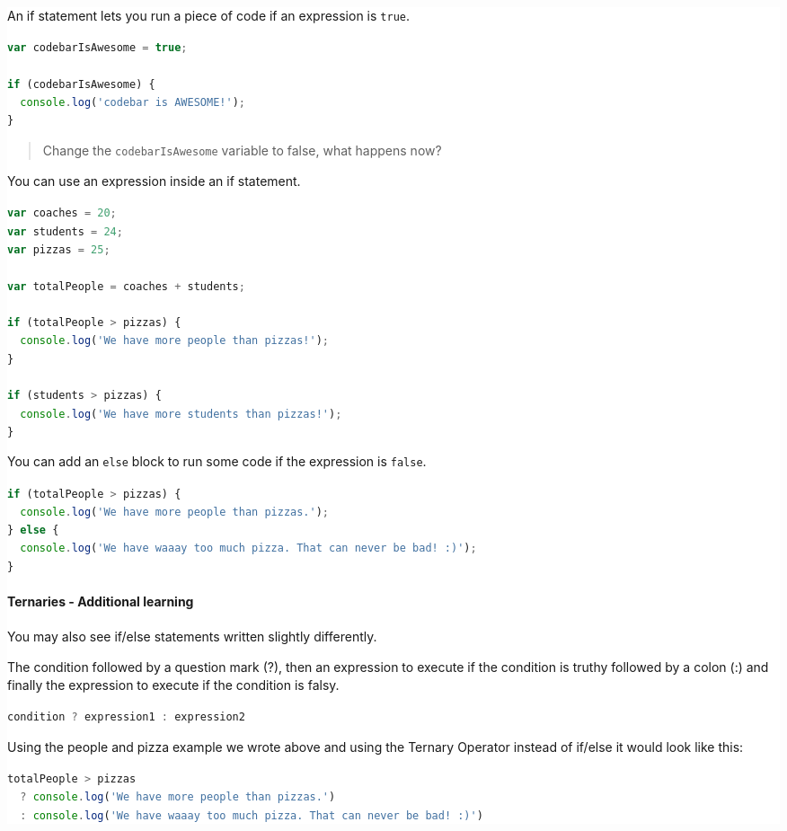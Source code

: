 An if statement lets you run a piece of code if an expression is `true`.

```js
var codebarIsAwesome = true;

if (codebarIsAwesome) {
  console.log('codebar is AWESOME!');
}
```

> Change the `codebarIsAwesome` variable to false, what happens now?

You can use an expression inside an if statement.

```js
var coaches = 20;
var students = 24;
var pizzas = 25;

var totalPeople = coaches + students;

if (totalPeople > pizzas) {
  console.log('We have more people than pizzas!');
}

if (students > pizzas) {
  console.log('We have more students than pizzas!');
}
```

You can add an `else` block to run some code if the expression is `false`.

```js
if (totalPeople > pizzas) {
  console.log('We have more people than pizzas.');
} else {
  console.log('We have waaay too much pizza. That can never be bad! :)');
}
```

#### Ternaries - Additional learning

You may also see if/else statements written slightly differently.

The condition followed by a question mark (?), then an expression to execute if the condition is truthy followed by a colon (:) and finally the expression to execute if the condition is falsy.

```js
condition ? expression1 : expression2
```

Using the people and pizza example we wrote above and using the Ternary Operator instead of if/else it would look like this:

```js
totalPeople > pizzas
  ? console.log('We have more people than pizzas.')
  : console.log('We have waaay too much pizza. That can never be bad! :)')
```
